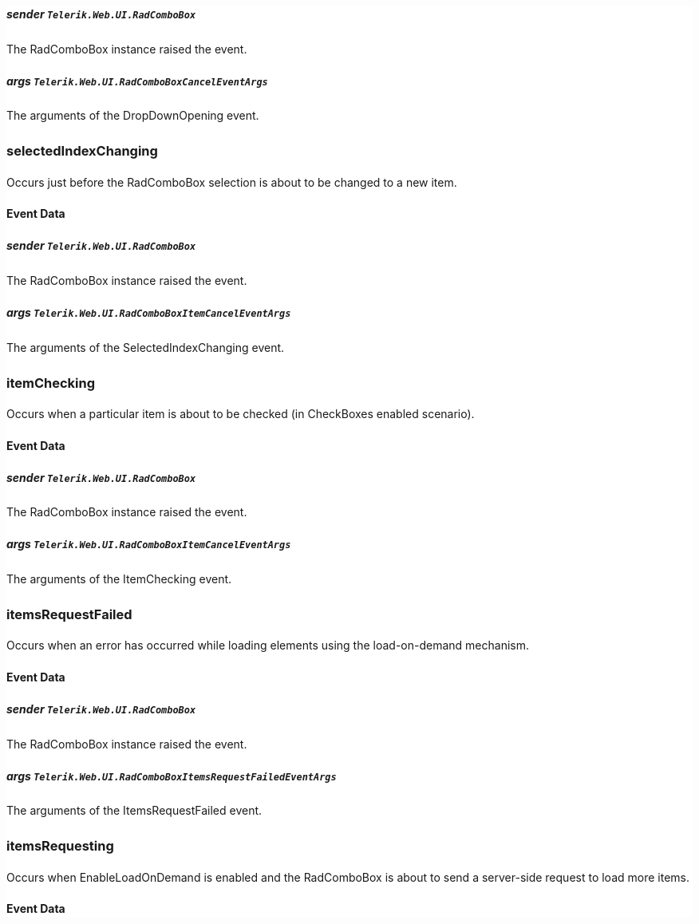 ##### sender `Telerik.Web.UI.RadComboBox`

The RadComboBox instance raised the event.

##### args `Telerik.Web.UI.RadComboBoxCancelEventArgs`

The arguments of the DropDownOpening event.

### selectedIndexChanging

Occurs just before the RadComboBox selection is about to be changed to a new item. 

#### Event Data

##### sender `Telerik.Web.UI.RadComboBox`

The RadComboBox instance raised the event.

##### args `Telerik.Web.UI.RadComboBoxItemCancelEventArgs`

The arguments of the SelectedIndexChanging event.

### itemChecking

Occurs when a particular item is about to be checked (in CheckBoxes enabled scenario).

#### Event Data

##### sender `Telerik.Web.UI.RadComboBox`

The RadComboBox instance raised the event.

##### args `Telerik.Web.UI.RadComboBoxItemCancelEventArgs`

The arguments of the ItemChecking event.

### itemsRequestFailed

Occurs when an error has occurred while loading elements using the load-on-demand mechanism. 

#### Event Data

##### sender `Telerik.Web.UI.RadComboBox`

The RadComboBox instance raised the event.

##### args `Telerik.Web.UI.RadComboBoxItemsRequestFailedEventArgs`

The arguments of the ItemsRequestFailed event.

### itemsRequesting

Occurs when EnableLoadOnDemand is enabled and the RadComboBox is about to send a server-side request to load more items.

#### Event Data
